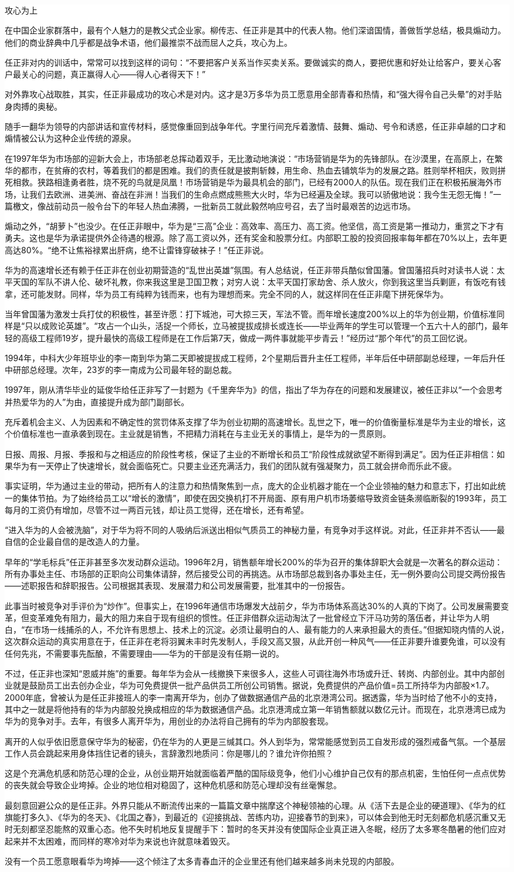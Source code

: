攻心为上 

在中国企业家群落中，最有个人魅力的是教父式企业家。柳传志、任正非是其中的代表人物。他们深谙国情，善做哲学总结，极具煽动力。他们的商业辞典中几乎都是战争术语，他们最推崇不战而屈人之兵，攻心为上。 

任正非对内的训话中，常常可以找到这样的词句：“不要把客户关系当作买卖关系。要做诚实的商人，要把优惠和好处让给客户，要关心客户最关心的问题，真正赢得人心――得人心者得天下！” 

对外靠攻心战取胜，其实，任正非最成功的攻心术是对内。这才是3万多华为员工愿意用全部青春和热情，和“强大得令自己头晕”的对手贴身肉搏的奥秘。 

随手一翻华为领导的内部讲话和宣传材料，感觉像重回到战争年代。字里行间充斥着激情、鼓舞、煽动、号令和诱惑，任正非卓越的口才和煽情被公认为这种企业传统的源泉。


在1997年华为市场部的迎新大会上，市场部老总挥动着双手，无比激动地演说：“市场营销是华为的先锋部队。在沙漠里，在高原上，在繁华的都市，在贫瘠的农村，等着我们的都是困难。我们的责任就是披荆斩棘，用生命、热血去铺筑华为的发展之路。胜则举杯相庆，败则拼死相救。狭路相逢勇者胜，烧不死的鸟就是凤凰！市场营销是华为最具机会的部门，已经有2000人的队伍。现在我们正在积极拓展海外市场，让我们去欧洲、进美洲、奋战在非洲！当我们的生命点燃成熊熊大火时，华为已经遍及全球。我可以骄傲地说：我今生无怨无悔！”一篇檄文，像战前动员一般令台下的年轻人热血沸腾，一批新员工就此毅然响应号召，去了当时最艰苦的边远市场。 

煽动之外，“胡萝卜”也没少。在任正非眼中，华为是“三高”企业：高效率、高压力、高工资。他坚信，高工资是第一推动力，重赏之下才有勇夫。这也是华为承诺提供外企待遇的根源。除了高工资以外，还有奖金和股票分红。内部职工股的投资回报率每年都在70%以上，去年更高达80%。“绝不让焦裕禄累出肝病，绝不让雷锋穿破袜子！”任正非说。 

华为的高速增长还有赖于任正非在创业初期营造的“乱世出英雄”氛围。有人总结说，任正非带兵酷似曾国藩。曾国藩招兵时对读书人说：太平天国的军队不讲人伦、破坏礼教，你来我这里是卫国卫教；对穷人说：太平天国打家劫舍、杀人放火，你到我这里当兵剿匪，有饭吃有钱拿，还可能发财。同样，华为员工有纯粹为钱而来，也有为理想而来。完全不同的人，就这样同在任正非麾下拼死保华为。 

当年曾国藩为激发士兵打仗的积极性，甚至许愿：打下城池，可大掠三天，军法不管。而年增长速度200%以上的华为创业期，价值标准同样是“只以成败论英雄”。“攻占一个山头，活捉一个师长，立马被提拔成排长或连长――毕业两年的学生可以管理一个五六十人的部门，最年轻的高级工程师19岁，提升最快的高级工程师是在工作后第7天，做成一两件事就能平步青云！”经历过“那个年代”的员工回忆说。 

1994年，中科大少年班毕业的李一南到华为第二天即被提拔成工程师，2个星期后晋升主任工程师，半年后任中研部副总经理，一年后升任中研部总经理。次年，23岁的李一南成为公司最年轻的副总裁。 

1997年，刚从清华毕业的延俊华给任正非写了一封题为《千里奔华为》的信，指出了华为存在的问题和发展建议，被任正非以“一个会思考并热爱华为的人”为由，直接提升成为部门副部长。 

充斥着机会主义、人为因素和不确定性的赏罚体系支撑了华为创业初期的高速增长。乱世之下，唯一的价值衡量标准是华为主业的增长，这个价值标准也一直承袭到现在。主业就是销售，不把精力消耗在与主业无关的事情上，是华为的一贯原则。 

日报、周报、月报、季报和与之相适应的阶段性考核，保证了主业的不断增长和员工“阶段性成就欲望不断得到满足”。因为任正非相信：如果华为有一天停止了快速增长，就会面临死亡。只要主业还充满活力，我们的团队就有强凝聚力，员工就会拼命而乐此不疲。 

事实证明，华为通过主业的带动，把所有人的注意力和热情聚焦到一点，庞大的企业机器才能在一个企业领袖的魅力和意志下，打出如此统一的集体节拍。为了始终给员工以“增长的激情”，即使在因交换机打不开局面、原有用户机市场萎缩导致资金链条濒临断裂的1993年，员工每月的工资仍有增加，尽管不过一两百元钱，却让员工觉得，还在增长，还有希望。 

“进入华为的人会被洗脑”，对于华为将不同的人吸纳后派送出相似气质员工的神秘力量，有竞争对手这样说。对此，任正非并不否认――最自信的企业最自信的是改造人的力量。 

早年的“学毛标兵”任正非甚至多次发动群众运动。1996年2月，销售额年增长200%的华为召开的集体辞职大会就是一次著名的群众运动：所有办事处主任、市场部的正职向公司集体请辞，然后接受公司的再挑选。从市场部总裁到各办事处主任，无一例外要向公司提交两份报告――述职报告和辞职报告。公司根据其表现、发展潜力和公司发展需要，批准其中的一份报告。 

此事当时被竞争对手评价为“炒作”。但事实上，在1996年通信市场爆发大战前夕，华为市场体系高达30%的人真的下岗了。公司发展需要变革，但变革难免有阻力，最大的阻力来自于现有组织的惯性。任正非借群众运动淘汰了一批曾经立下汗马功劳的落伍者，并让华为人明白，“在市场一线捕杀的人，不允许有思想上、技术上的沉淀。必须让最明白的人、最有能力的人来承担最大的责任。”但据知晓内情的人说，这次群众运动的真实用意在于，任正非在老将羽翼未丰时先发制人，手段又高又狠，从此开创一种风气――任正非要升谁要免谁，可以没有任何先兆，不需要事先酝酿，不需要理由――华为的干部是没有任期一说的。 

不过，任正非也深知“恩威并施”的重要。每年华为会从一线撤换下来很多人，这些人可调往海外市场或升迁、转岗、内部创业。其中内部创业就是鼓励员工出去创办企业，华为可免费提供一批产品供员工所创公司销售。据说，免费提供的产品价值=员工所持华为内部股×1.7。2000年底，曾被认为是任正非接班人的李一南离开华为，创办了做数据通信产品的北京港湾公司。据透露，华为当时给了他不小的支持，其中之一就是将他持有的华为内部股兑换成相应的华为数据通信产品。北京港湾成立第一年销售额就以数亿元计。而现在，北京港湾已成为华为的竞争对手。去年，有很多人离开华为，用创业的办法将自己拥有的华为内部股套现。 

离开的人似乎依旧愿意保守华为的秘密，仍在华为的人更是三缄其口。外人到华为，常常能感觉到员工自发形成的强烈戒备气氛。一个基层工作人员会跳起来用身体挡住记者的镜头，言辞激烈地质问：你是哪儿的？谁允许你拍照？ 

这是个充满危机感和防范心理的企业，从创业期开始就面临着严酷的国际级竞争，他们小心维护自己仅有的那点机密，生怕任何一点点优势的丧失就会导致企业垮掉。企业的地位相对稳固了，这种危机感和防范心理却没有丝毫懈怠。 

最刻意回避公众的是任正非。外界只能从不断流传出来的一篇篇文章中揣摩这个神秘领袖的心理。从《活下去是企业的硬道理》、《华为的红旗能打多久》、《华为的冬天》、《北国之春》，到最近的《迎接挑战、苦练内功，迎接春节的到来》，可以体会到他无时无刻都危机感沉重又无时无刻都坚忍能熬的双重心态。他不失时机地反复提醒手下：暂时的冬天并没有使国际企业真正进入冬眠，经历了太多寒冬酷暑的他们应对起来并不太困难，而同样的寒冷对华为来说也许就意味着毁灭。 

没有一个员工愿意眼看华为垮掉――这个倾注了太多青春血汗的企业里还有他们越来越多尚未兑现的内部股。 
